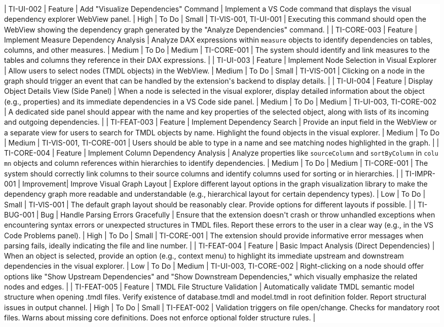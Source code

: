 | TI-UI-002   | Feature    | Add "Visualize Dependencies" Command           | Implement a VS Code command that displays the visual dependency explorer WebView panel.                                                                                                                                                 | High     | To Do      | Small  | TI-VIS-001, TI-UI-001 | Executing this command should open the WebView showing the dependency graph generated by the "Analyze Dependencies" command.                                                              |
| TI-CORE-003 | Feature    | Implement Measure Dependency Analysis           | Analyze DAX expressions within `measure` objects to identify dependencies on tables, columns, and other measures.                                                                                                                        | Medium   | To Do      | Medium | TI-CORE-001 | The system should identify and link measures to the tables and columns they reference in their DAX expressions.                                                                                    |
| TI-UI-003   | Feature    | Implement Node Selection in Visual Explorer      | Allow users to select nodes (TMDL objects) in the WebView.                                                                                                                                                                           | Medium   | To Do      | Small  | TI-VIS-001 | Clicking on a node in the graph should trigger an event that can be handled by the extension's backend to display details.                                                                             |
| TI-UI-004   | Feature    | Display Object Details View (Side Panel)        | When a node is selected in the visual explorer, display detailed information about the object (e.g., properties) and its immediate dependencies in a VS Code side panel.                                                              | Medium   | To Do      | Medium | TI-UI-003, TI-CORE-002 | A dedicated side panel should appear with the name and key properties of the selected object, along with lists of its incoming and outgoing dependencies.                                                |
| TI-FEAT-003 | Feature    | Implement Dependency Search                     | Provide an input field in the WebView or a separate view for users to search for TMDL objects by name. Highlight the found objects in the visual explorer.                                                                             | Medium   | To Do      | Medium | TI-VIS-001, TI-CORE-001 | Users should be able to type in a name and see matching nodes highlighted in the graph.                                                                                                 |
| TI-CORE-004 | Feature    | Implement Column Dependency Analysis            | Analyze properties like `sourceColumn` and `sortByColumn` in `column` objects and column references within hierarchies to identify dependencies.                                                                                         | Medium   | To Do      | Medium | TI-CORE-001 | The system should correctly link columns to their source columns and identify columns used for sorting or in hierarchies.                                                                       |
| TI-IMPR-001 | Improvement| Improve Visual Graph Layout                     | Explore different layout options in the graph visualization library to make the dependency graph more readable and understandable (e.g., hierarchical layout for certain dependency types).                                                | Low      | To Do      | Small  | TI-VIS-001 | The default graph layout should be reasonably clear. Provide options for different layouts if possible.                                                                                              |
| TI-BUG-001  | Bug        | Handle Parsing Errors Gracefully                | Ensure that the extension doesn't crash or throw unhandled exceptions when encountering syntax errors or unexpected structures in TMDL files. Report these errors to the user in a clear way (e.g., in the VS Code Problems panel). | High     | To Do      | Small  | TI-CORE-001 | The extension should provide informative error messages when parsing fails, ideally indicating the file and line number.                                                                            |
| TI-FEAT-004 | Feature    | Basic Impact Analysis (Direct Dependencies)     | When an object is selected, provide an option (e.g., context menu) to highlight its immediate upstream and downstream dependencies in the visual explorer.                                                                                | Low      | To Do      | Medium | TI-UI-003, TI-CORE-002 | Right-clicking on a node should offer options like "Show Upstream Dependencies" and "Show Downstream Dependencies," which visually emphasize the related nodes and edges.                                |
| TI-FEAT-005 | Feature    | TMDL File Structure Validation                 | Automatically validate TMDL semantic model structure when opening .tmdl files. Verify existence of database.tmdl and model.tmdl in root definition folder. Report structural issues in output channel.                                  | High     | To Do      | Small  | TI-FEAT-002 | Validation triggers on file open/change. Checks for mandatory root files. Warns about missing core definitions. Does not enforce optional folder structure rules.                               |